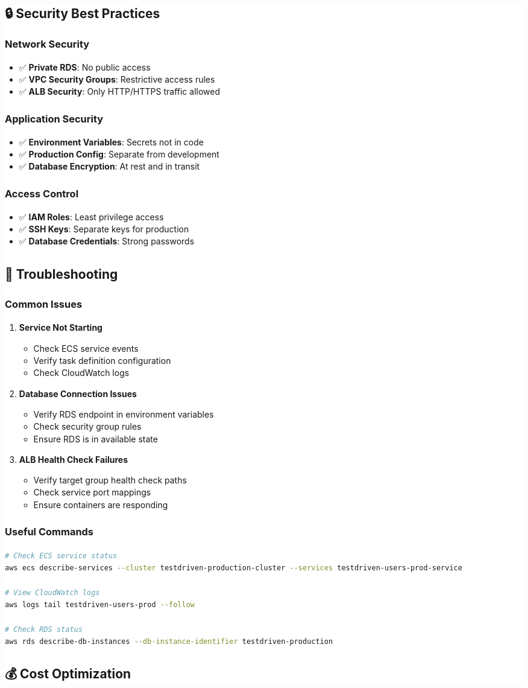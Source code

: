 ## 🔒 Security Best Practices

### **Network Security**
- ✅ **Private RDS**: No public access
- ✅ **VPC Security Groups**: Restrictive access rules
- ✅ **ALB Security**: Only HTTP/HTTPS traffic allowed

### **Application Security**
- ✅ **Environment Variables**: Secrets not in code
- ✅ **Production Config**: Separate from development
- ✅ **Database Encryption**: At rest and in transit

### **Access Control**
- ✅ **IAM Roles**: Least privilege access
- ✅ **SSH Keys**: Separate keys for production
- ✅ **Database Credentials**: Strong passwords

## 🚨 Troubleshooting

### **Common Issues**

1. **Service Not Starting**
   - Check ECS service events
   - Verify task definition configuration
   - Check CloudWatch logs

2. **Database Connection Issues**
   - Verify RDS endpoint in environment variables
   - Check security group rules
   - Ensure RDS is in available state

3. **ALB Health Check Failures**
   - Verify target group health check paths
   - Check service port mappings
   - Ensure containers are responding

### **Useful Commands**
```bash
# Check ECS service status
aws ecs describe-services --cluster testdriven-production-cluster --services testdriven-users-prod-service

# View CloudWatch logs
aws logs tail testdriven-users-prod --follow

# Check RDS status
aws rds describe-db-instances --db-instance-identifier testdriven-production
```

## 💰 Cost Optimization
